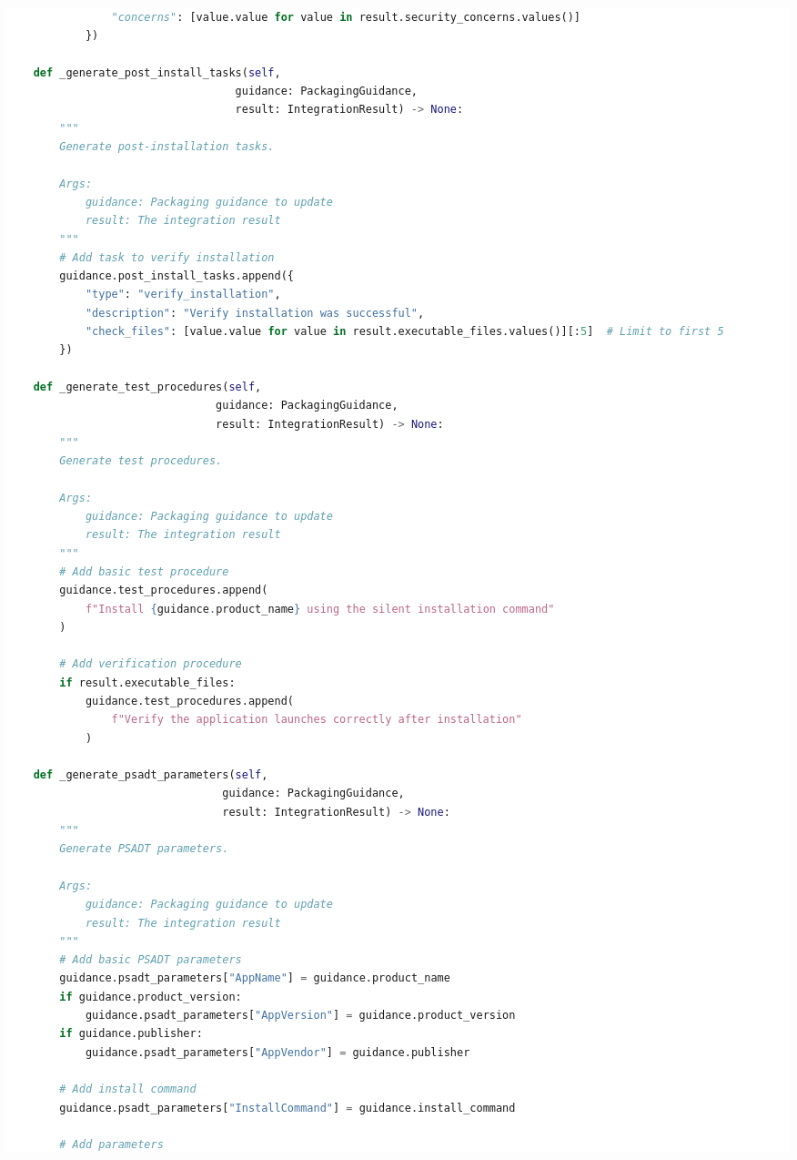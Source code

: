 ```python
                "concerns": [value.value for value in result.security_concerns.values()]
            })
    
    def _generate_post_install_tasks(self, 
                                   guidance: PackagingGuidance, 
                                   result: IntegrationResult) -> None:
        """
        Generate post-installation tasks.
        
        Args:
            guidance: Packaging guidance to update
            result: The integration result
        """
        # Add task to verify installation
        guidance.post_install_tasks.append({
            "type": "verify_installation",
            "description": "Verify installation was successful",
            "check_files": [value.value for value in result.executable_files.values()][:5]  # Limit to first 5
        })
    
    def _generate_test_procedures(self, 
                                guidance: PackagingGuidance, 
                                result: IntegrationResult) -> None:
        """
        Generate test procedures.
        
        Args:
            guidance: Packaging guidance to update
            result: The integration result
        """
        # Add basic test procedure
        guidance.test_procedures.append(
            f"Install {guidance.product_name} using the silent installation command"
        )
        
        # Add verification procedure
        if result.executable_files:
            guidance.test_procedures.append(
                f"Verify the application launches correctly after installation"
            )
    
    def _generate_psadt_parameters(self, 
                                 guidance: PackagingGuidance, 
                                 result: IntegrationResult) -> None:
        """
        Generate PSADT parameters.
        
        Args:
            guidance: Packaging guidance to update
            result: The integration result
        """
        # Add basic PSADT parameters
        guidance.psadt_parameters["AppName"] = guidance.product_name
        if guidance.product_version:
            guidance.psadt_parameters["AppVersion"] = guidance.product_version
        if guidance.publisher:
            guidance.psadt_parameters["AppVendor"] = guidance.publisher
        
        # Add install command
        guidance.psadt_parameters["InstallCommand"] = guidance.install_command
        
        # Add parameters
```